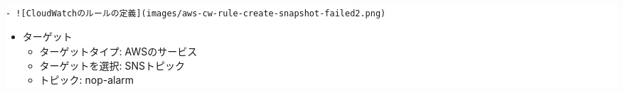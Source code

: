     - ![CloudWatchのルールの定義](images/aws-cw-rule-create-snapshot-failed2.png)
  - ターゲット
    - ターゲットタイプ: AWSのサービス
    - ターゲットを選択: SNSトピック
    - トピック: nop-alarm